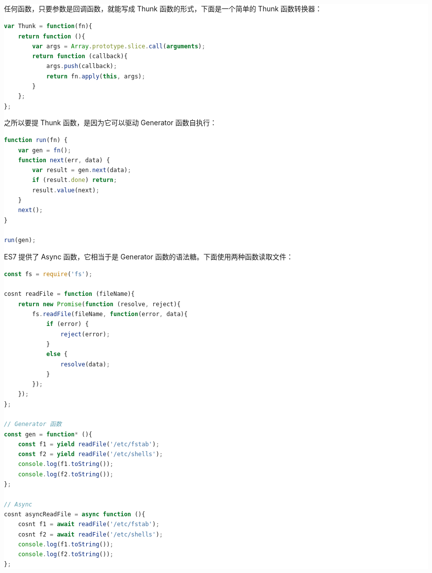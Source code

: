 任何函数，只要参数是回调函数，就能写成 Thunk 函数的形式，下面是一个简单的 Thunk 函数转换器：

```js
var Thunk = function(fn){
    return function (){
        var args = Array.prototype.slice.call(arguments);
        return function (callback){
            args.push(callback);
            return fn.apply(this, args);
        }
    };
};
```

之所以要提 Thunk 函数，是因为它可以驱动 Generator 函数自执行：

```js
function run(fn) {
    var gen = fn();
    function next(err, data) {
        var result = gen.next(data);
        if (result.done) return;
        result.value(next);
    }
    next();
}

run(gen);
```

ES7 提供了 Async 函数，它相当于是 Generator 函数的语法糖。下面使用两种函数读取文件：

```js
const fs = require('fs');

cosnt readFile = function (fileName){
    return new Promise(function (resolve, reject){
        fs.readFile(fileName, function(error, data){
            if (error) {
                reject(error);
            }
            else {
                resolve(data);
            }
        });
    });
};

// Generator 函数
const gen = function* (){
    const f1 = yield readFile('/etc/fstab');
    const f2 = yield readFile('/etc/shells');
    console.log(f1.toString());
    console.log(f2.toString());
};

// Async
cosnt asyncReadFile = async function (){
    cosnt f1 = await readFile('/etc/fstab');
    cosnt f2 = await readFile('/etc/shells');
    console.log(f1.toString());
    console.log(f2.toString());
};
```
